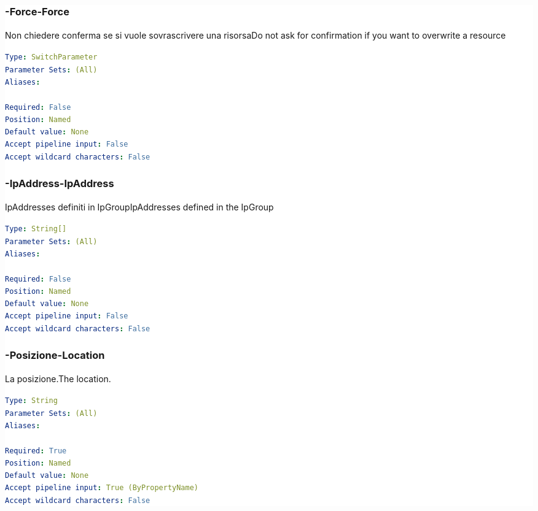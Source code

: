 ### <span data-ttu-id="91a79-115">-Force</span><span class="sxs-lookup"><span data-stu-id="91a79-115">-Force</span></span>
<span data-ttu-id="91a79-116">Non chiedere conferma se si vuole sovrascrivere una risorsa</span><span class="sxs-lookup"><span data-stu-id="91a79-116">Do not ask for confirmation if you want to overwrite a resource</span></span>

```yaml
Type: SwitchParameter
Parameter Sets: (All)
Aliases:

Required: False
Position: Named
Default value: None
Accept pipeline input: False
Accept wildcard characters: False
```

### <span data-ttu-id="91a79-117">-IpAddress</span><span class="sxs-lookup"><span data-stu-id="91a79-117">-IpAddress</span></span>
<span data-ttu-id="91a79-118">IpAddresses definiti in IpGroup</span><span class="sxs-lookup"><span data-stu-id="91a79-118">IpAddresses defined in the IpGroup</span></span>

```yaml
Type: String[]
Parameter Sets: (All)
Aliases:

Required: False
Position: Named
Default value: None
Accept pipeline input: False
Accept wildcard characters: False
```

### <span data-ttu-id="91a79-119">-Posizione</span><span class="sxs-lookup"><span data-stu-id="91a79-119">-Location</span></span>
<span data-ttu-id="91a79-120">La posizione.</span><span class="sxs-lookup"><span data-stu-id="91a79-120">The location.</span></span>

```yaml
Type: String
Parameter Sets: (All)
Aliases:

Required: True
Position: Named
Default value: None
Accept pipeline input: True (ByPropertyName)
Accept wildcard characters: False
```
